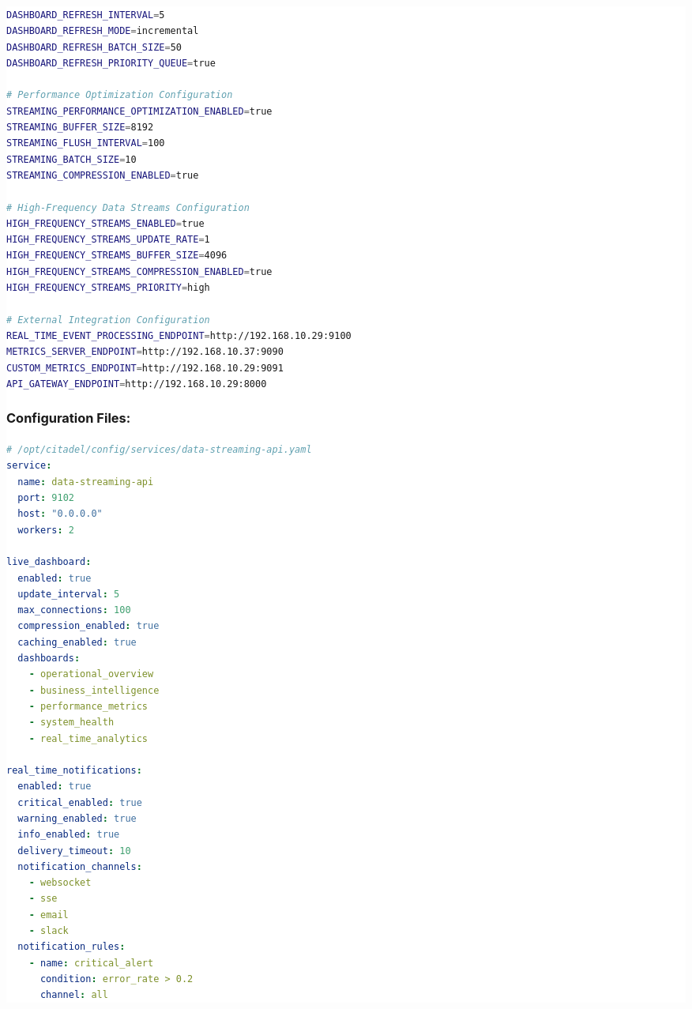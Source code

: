 ```bash
DASHBOARD_REFRESH_INTERVAL=5
DASHBOARD_REFRESH_MODE=incremental
DASHBOARD_REFRESH_BATCH_SIZE=50
DASHBOARD_REFRESH_PRIORITY_QUEUE=true

# Performance Optimization Configuration
STREAMING_PERFORMANCE_OPTIMIZATION_ENABLED=true
STREAMING_BUFFER_SIZE=8192
STREAMING_FLUSH_INTERVAL=100
STREAMING_BATCH_SIZE=10
STREAMING_COMPRESSION_ENABLED=true

# High-Frequency Data Streams Configuration
HIGH_FREQUENCY_STREAMS_ENABLED=true
HIGH_FREQUENCY_STREAMS_UPDATE_RATE=1
HIGH_FREQUENCY_STREAMS_BUFFER_SIZE=4096
HIGH_FREQUENCY_STREAMS_COMPRESSION_ENABLED=true
HIGH_FREQUENCY_STREAMS_PRIORITY=high

# External Integration Configuration
REAL_TIME_EVENT_PROCESSING_ENDPOINT=http://192.168.10.29:9100
METRICS_SERVER_ENDPOINT=http://192.168.10.37:9090
CUSTOM_METRICS_ENDPOINT=http://192.168.10.29:9091
API_GATEWAY_ENDPOINT=http://192.168.10.29:8000
```

### **Configuration Files:**
```yaml
# /opt/citadel/config/services/data-streaming-api.yaml
service:
  name: data-streaming-api
  port: 9102
  host: "0.0.0.0"
  workers: 2
  
live_dashboard:
  enabled: true
  update_interval: 5
  max_connections: 100
  compression_enabled: true
  caching_enabled: true
  dashboards:
    - operational_overview
    - business_intelligence
    - performance_metrics
    - system_health
    - real_time_analytics
    
real_time_notifications:
  enabled: true
  critical_enabled: true
  warning_enabled: true
  info_enabled: true
  delivery_timeout: 10
  notification_channels:
    - websocket
    - sse
    - email
    - slack
  notification_rules:
    - name: critical_alert
      condition: error_rate > 0.2
      channel: all
```